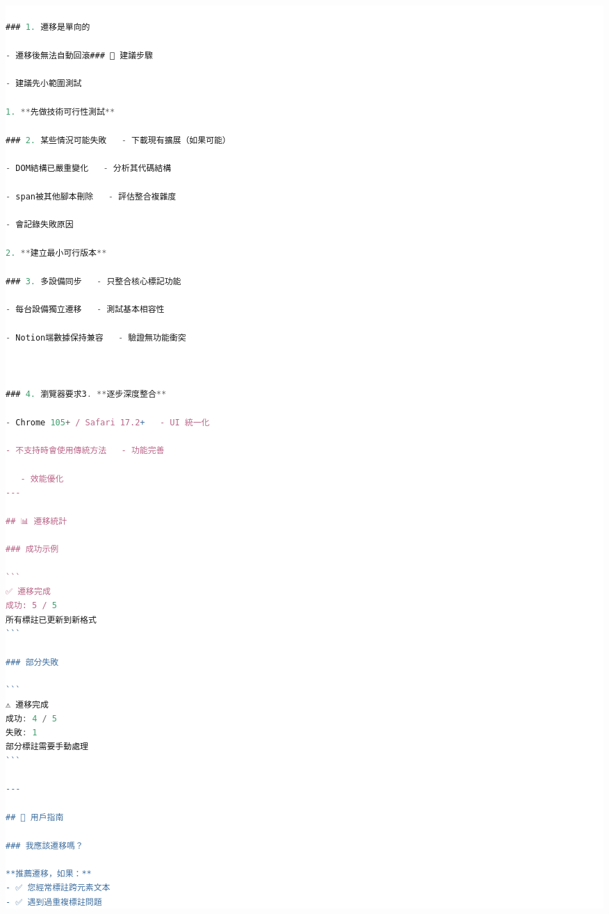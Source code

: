 ``````javascript

### 1. 遷移是單向的

- 遷移後無法自動回滾### 🎯 建議步驟

- 建議先小範圍測試

1. **先做技術可行性測試**

### 2. 某些情況可能失敗   - 下載現有擴展（如果可能）

- DOM結構已嚴重變化   - 分析其代碼結構

- span被其他腳本刪除   - 評估整合複雜度

- 會記錄失敗原因

2. **建立最小可行版本**

### 3. 多設備同步   - 只整合核心標記功能

- 每台設備獨立遷移   - 測試基本相容性

- Notion端數據保持兼容   - 驗證無功能衝突



### 4. 瀏覽器要求3. **逐步深度整合**

- Chrome 105+ / Safari 17.2+   - UI 統一化

- 不支持時會使用傳統方法   - 功能完善

   - 效能優化
---

## 📊 遷移統計

### 成功示例

```
✅ 遷移完成
成功: 5 / 5
所有標註已更新到新格式
```

### 部分失敗

```
⚠️ 遷移完成  
成功: 4 / 5
失敗: 1
部分標註需要手動處理
```

---

## 🎯 用戶指南

### 我應該遷移嗎？

**推薦遷移，如果：**
- ✅ 您經常標註跨元素文本
- ✅ 遇到過重複標註問題
``````